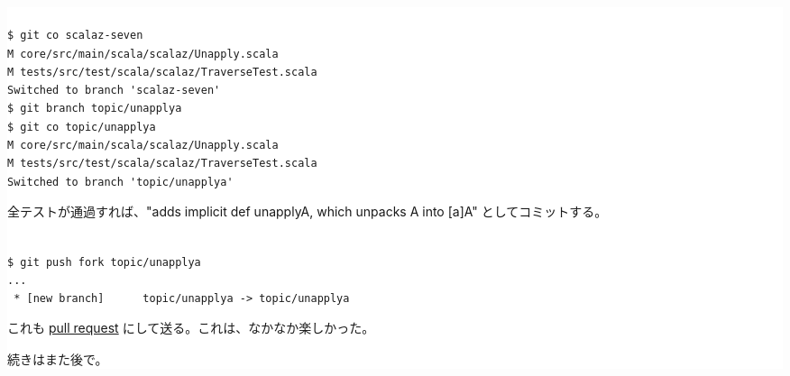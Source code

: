 <code>
$ git co scalaz-seven
M core/src/main/scala/scalaz/Unapply.scala
M tests/src/test/scala/scalaz/TraverseTest.scala
Switched to branch 'scalaz-seven'
$ git branch topic/unapplya
$ git co topic/unapplya
M core/src/main/scala/scalaz/Unapply.scala
M tests/src/test/scala/scalaz/TraverseTest.scala
Switched to branch 'topic/unapplya'
</code>

全テストが通過すれば、"adds implicit def unapplyA, which unpacks A into [a]A" としてコミットする。

<code>
$ git push fork topic/unapplya
...
 * [new branch]      topic/unapplya -> topic/unapplya
</code>

これも [pull request](https://github.com/scalaz/scalaz/pull/153) にして送る。これは、なかなか楽しかった。

続きはまた後で。


  [day13]: http://eed3si9n.com/learning-scalaz-day13